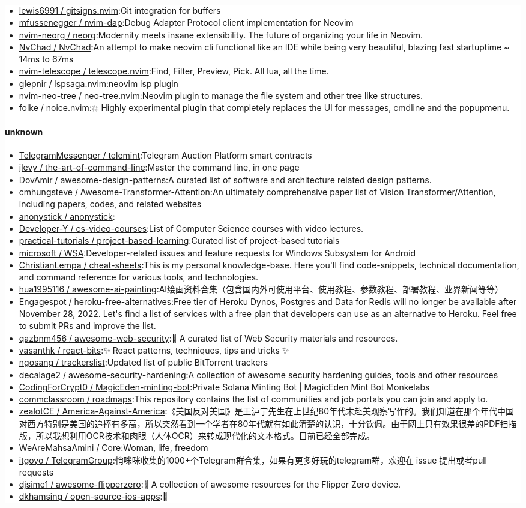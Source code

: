 * [lewis6991 / gitsigns.nvim](https://github.com/lewis6991/gitsigns.nvim):Git integration for buffers
* [mfussenegger / nvim-dap](https://github.com/mfussenegger/nvim-dap):Debug Adapter Protocol client implementation for Neovim
* [nvim-neorg / neorg](https://github.com/nvim-neorg/neorg):Modernity meets insane extensibility. The future of organizing your life in Neovim.
* [NvChad / NvChad](https://github.com/NvChad/NvChad):An attempt to make neovim cli functional like an IDE while being very beautiful, blazing fast startuptime ~ 14ms to 67ms
* [nvim-telescope / telescope.nvim](https://github.com/nvim-telescope/telescope.nvim):Find, Filter, Preview, Pick. All lua, all the time.
* [glepnir / lspsaga.nvim](https://github.com/glepnir/lspsaga.nvim):neovim lsp plugin
* [nvim-neo-tree / neo-tree.nvim](https://github.com/nvim-neo-tree/neo-tree.nvim):Neovim plugin to manage the file system and other tree like structures.
* [folke / noice.nvim](https://github.com/folke/noice.nvim):💥
Highly experimental plugin that completely replaces the UI for messages, cmdline and the popupmenu.

#### unknown
* [TelegramMessenger / telemint](https://github.com/TelegramMessenger/telemint):Telegram Auction Platform smart contracts
* [jlevy / the-art-of-command-line](https://github.com/jlevy/the-art-of-command-line):Master the command line, in one page
* [DovAmir / awesome-design-patterns](https://github.com/DovAmir/awesome-design-patterns):A curated list of software and architecture related design patterns.
* [cmhungsteve / Awesome-Transformer-Attention](https://github.com/cmhungsteve/Awesome-Transformer-Attention):An ultimately comprehensive paper list of Vision Transformer/Attention, including papers, codes, and related websites
* [anonystick / anonystick](https://github.com/anonystick/anonystick):
* [Developer-Y / cs-video-courses](https://github.com/Developer-Y/cs-video-courses):List of Computer Science courses with video lectures.
* [practical-tutorials / project-based-learning](https://github.com/practical-tutorials/project-based-learning):Curated list of project-based tutorials
* [microsoft / WSA](https://github.com/microsoft/WSA):Developer-related issues and feature requests for Windows Subsystem for Android
* [ChristianLempa / cheat-sheets](https://github.com/ChristianLempa/cheat-sheets):This is my personal knowledge-base. Here you'll find code-snippets, technical documentation, and command reference for various tools, and technologies.
* [hua1995116 / awesome-ai-painting](https://github.com/hua1995116/awesome-ai-painting):AI绘画资料合集（包含国内外可使用平台、使用教程、参数教程、部署教程、业界新闻等等）
* [Engagespot / heroku-free-alternatives](https://github.com/Engagespot/heroku-free-alternatives):Free tier of Heroku Dynos, Postgres and Data for Redis will no longer be available after November 28, 2022. Let's find a list of services with a free plan that developers can use as an alternative to Heroku. Feel free to submit PRs and improve the list.
* [qazbnm456 / awesome-web-security](https://github.com/qazbnm456/awesome-web-security):🐶
A curated list of Web Security materials and resources.
* [vasanthk / react-bits](https://github.com/vasanthk/react-bits):✨
React patterns, techniques, tips and tricks
✨
* [ngosang / trackerslist](https://github.com/ngosang/trackerslist):Updated list of public BitTorrent trackers
* [decalage2 / awesome-security-hardening](https://github.com/decalage2/awesome-security-hardening):A collection of awesome security hardening guides, tools and other resources
* [CodingForCrypt0 / MagicEden-minting-bot](https://github.com/CodingForCrypt0/MagicEden-minting-bot):Private Solana Minting Bot | MagicEden Mint Bot Monkelabs
* [commclassroom / roadmaps](https://github.com/commclassroom/roadmaps):This repository contains the list of communities and job portals you can join and apply to.
* [zealotCE / America-Against-America](https://github.com/zealotCE/America-Against-America):《美国反对美国》是王沪宁先生在上世纪80年代末赴美观察写作的。我们知道在那个年代中国对西方特别是美国的追捧有多高，所以突然看到一个学者在80年代就有如此清楚的认识，十分钦佩。由于网上只有效果很差的PDF扫描版，所以我想利用OCR技术和肉眼（人体OCR）来转成现代化的文本格式。目前已经全部完成。
* [WeAreMahsaAmini / Core](https://github.com/WeAreMahsaAmini/Core):Woman, life, freedom
* [itgoyo / TelegramGroup](https://github.com/itgoyo/TelegramGroup):悄咪咪收集的1000+个Telegram群合集，如果有更多好玩的telegram群，欢迎在 issue 提出或者pull requests
* [djsime1 / awesome-flipperzero](https://github.com/djsime1/awesome-flipperzero):🐬
A collection of awesome resources for the Flipper Zero device.
* [dkhamsing / open-source-ios-apps](https://github.com/dkhamsing/open-source-ios-apps):📱